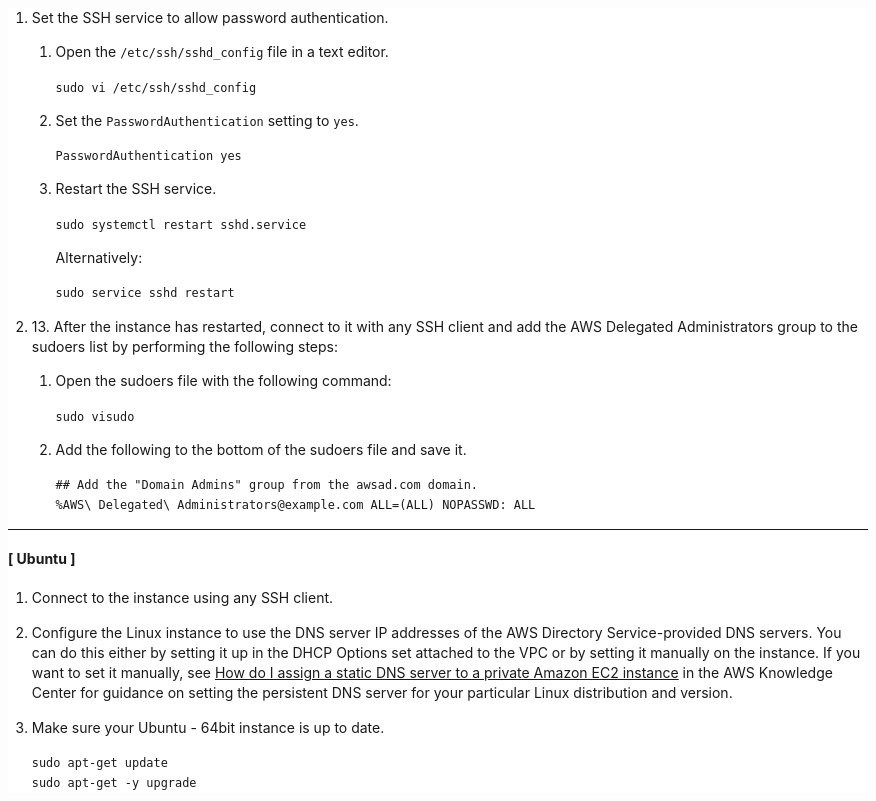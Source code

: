 1. Set the SSH service to allow password authentication\.

   1. Open the `/etc/ssh/sshd_config` file in a text editor\.

      ```
      sudo vi /etc/ssh/sshd_config
      ```

   1. Set the `PasswordAuthentication` setting to `yes`\.

      ```
      PasswordAuthentication yes
      ```

   1. Restart the SSH service\.

      ```
      sudo systemctl restart sshd.service
      ```

      Alternatively:

      ```
      sudo service sshd restart
      ```

1. 13\. After the instance has restarted, connect to it with any SSH client and add the AWS Delegated Administrators group to the sudoers list by performing the following steps:

   1. Open the sudoers file with the following command:

      ```
      sudo visudo
      ```

   1. Add the following to the bottom of the sudoers file and save it\.

      ```
      ## Add the "Domain Admins" group from the awsad.com domain.
      %AWS\ Delegated\ Administrators@example.com ALL=(ALL) NOPASSWD: ALL
      ```

------
#### [ Ubuntu ]<a name="ubuntu"></a>

1. Connect to the instance using any SSH client\.

1. Configure the Linux instance to use the DNS server IP addresses of the AWS Directory Service\-provided DNS servers\. You can do this either by setting it up in the DHCP Options set attached to the VPC or by setting it manually on the instance\. If you want to set it manually, see [How do I assign a static DNS server to a private Amazon EC2 instance](https://aws.amazon.com/premiumsupport/knowledge-center/ec2-static-dns-ubuntu-debian/) in the AWS Knowledge Center for guidance on setting the persistent DNS server for your particular Linux distribution and version\.

1. Make sure your Ubuntu \- 64bit instance is up to date\.

   ```
   sudo apt-get update
   sudo apt-get -y upgrade
   ```
